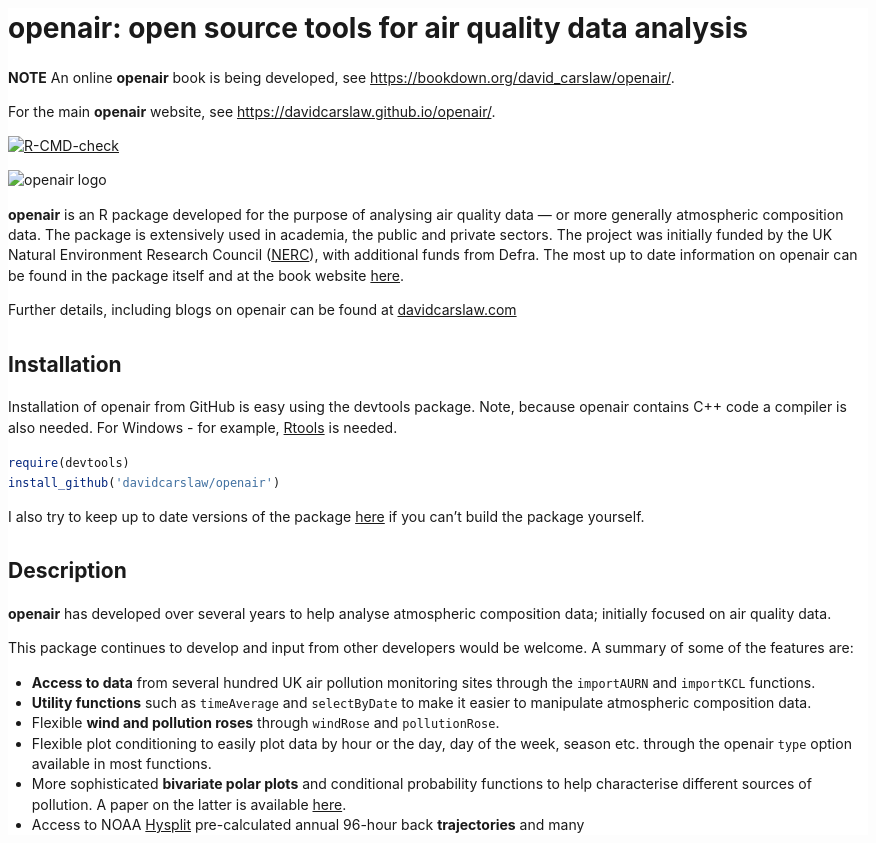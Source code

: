 


# openair: open source tools for air quality data analysis

**NOTE** An online **openair** book is being developed, see
<https://bookdown.org/david_carslaw/openair/>.

For the main **openair** website, see
<https://davidcarslaw.github.io/openair/>.

[![R-CMD-check](https://github.com/davidcarslaw/openair/workflows/R-CMD-check/badge.svg)](https://github.com/davidcarslaw/openair/actions)

<img src="inst/plume.png" alt="openair logo" width="35%" />

**openair** is an R package developed for the purpose of analysing air
quality data — or more generally atmospheric composition data. The
package is extensively used in academia, the public and private sectors.
The project was initially funded by the UK Natural Environment Research
Council ([NERC](https://nerc.ukri.org/)), with additional funds from
Defra. The most up to date information on openair can be found in the
package itself and at the book website
[here](https://bookdown.org/david_carslaw/openair/).

Further details, including blogs on openair can be found at
[davidcarslaw.com](https://davidcarslaw.com/)

## Installation

Installation of openair from GitHub is easy using the devtools package.
Note, because openair contains C++ code a compiler is also needed. For
Windows - for example,
[Rtools](https://cran.r-project.org/bin/windows/Rtools/) is needed.

``` r
require(devtools)
install_github('davidcarslaw/openair')
```

I also try to keep up to date versions of the package
[here](https://www.dropbox.com/sh/x8mmf5d54wfo5vq/AACpKqsrPkTC0guiu5ftiKNna?dl=0)
if you can’t build the package yourself.

## Description

**openair** has developed over several years to help analyse atmospheric
composition data; initially focused on air quality data.

This package continues to develop and input from other developers would
be welcome. A summary of some of the features are:

-   **Access to data** from several hundred UK air pollution monitoring
    sites through the `importAURN` and `importKCL` functions.
-   **Utility functions** such as `timeAverage` and `selectByDate` to
    make it easier to manipulate atmospheric composition data.
-   Flexible **wind and pollution roses** through `windRose` and
    `pollutionRose`.
-   Flexible plot conditioning to easily plot data by hour or the day,
    day of the week, season etc. through the openair `type` option
    available in most functions.
-   More sophisticated **bivariate polar plots** and conditional
    probability functions to help characterise different sources of
    pollution. A paper on the latter is available
    [here](https://www.sciencedirect.com/science/article/pii/S1364815214001339).
-   Access to NOAA [Hysplit](http://ready.arl.noaa.gov/HYSPLIT.php)
    pre-calculated annual 96-hour back **trajectories** and many